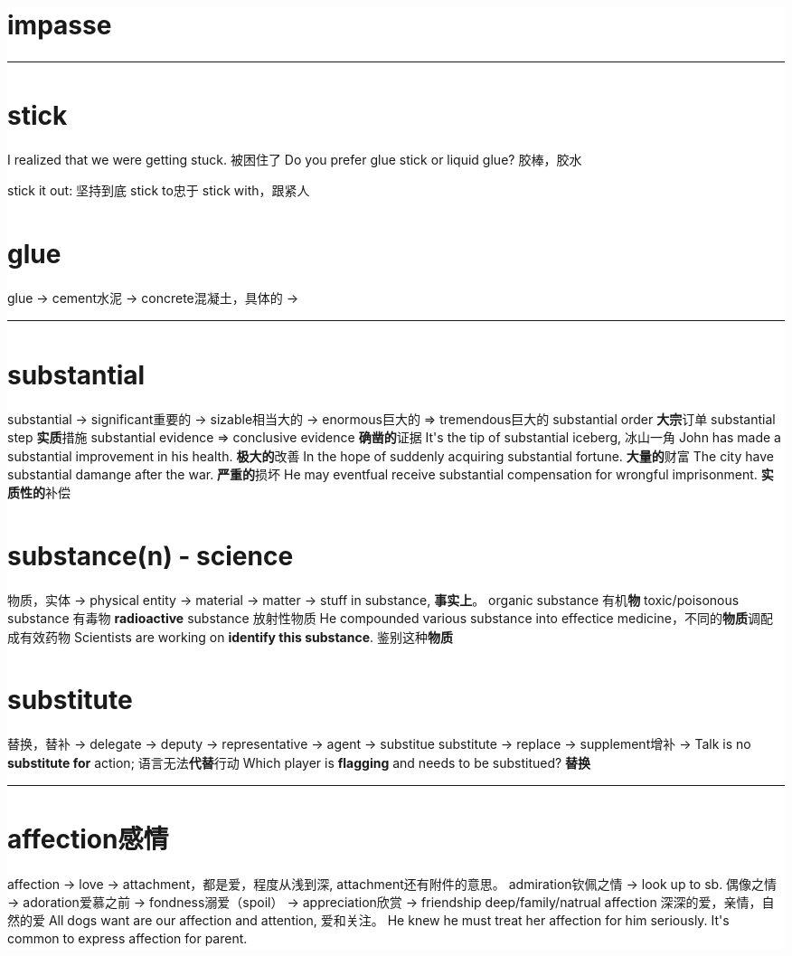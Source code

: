 # impasse


---
# stick
I realized that we were getting stuck. 被困住了
Do you prefer glue stick or liquid glue? 胶棒，胶水

stick it out: 坚持到底
stick to忠于
stick with，跟紧人

# glue
glue -> cement水泥 -> concrete混凝土，具体的 -> 

---
# substantial
substantial -> significant重要的 -> sizable相当大的 -> enormous巨大的 => tremendous巨大的 
substantial order **大宗**订单
substantial step **实质**措施
substantial evidence => conclusive evidence **确凿的**证据
It's the tip of substantial iceberg, 冰山一角
John has made a substantial improvement in his health. **极大的**改善
In the hope of suddenly acquiring substantial fortune. **大量的**财富
The city have substantial damange after the war. **严重的**损坏
He may eventfual receive substantial compensation for wrongful imprisonment. **实质性的**补偿

# substance(n) - science
物质，实体 -> physical entity -> material -> matter -> stuff
in substance, **事实上**。
organic substance 有机**物**
toxic/poisonous substance 有毒物
**radioactive** substance 放射性物质
He compounded various substance into effectice medicine，不同的**物质**调配成有效药物
Scientists are working on **identify this substance**. 鉴别这种**物质**

# substitute
替换，替补 -> delegate -> deputy -> representative -> agent -> substitue
substitute -> replace  -> supplement增补 -> 
Talk is no **substitute for** action; 语言无法**代替**行动
Which player is **flagging** and needs to be substitued? **替换**

---
# affection感情
affection -> love -> attachment，都是爱，程度从浅到深, attachment还有附件的意思。
admiration钦佩之情 -> look up to sb. 偶像之情 -> adoration爱慕之前 -> fondness溺爱（spoil） -> appreciation欣赏 -> friendship
deep/family/natrual affection 深深的爱，亲情，自然的爱
All dogs want are our affection and attention, 爱和关注。
He knew he must treat her affection for him seriously.
It's common to express affection for parent.
